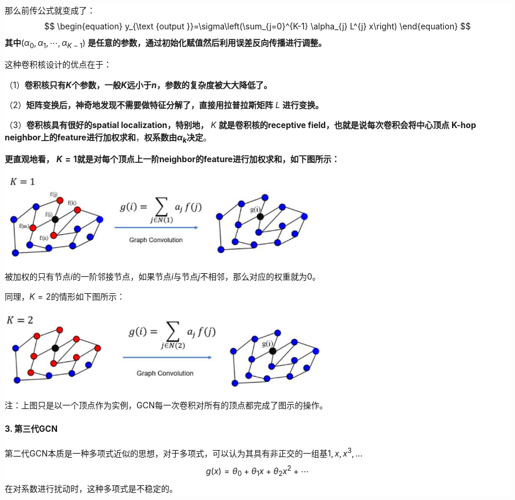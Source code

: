那么前传公式就变成了：
$$
\begin{equation}
y_{\text {output }}=\sigma\left(\sum_{j=0}^{K-1} \alpha_{j} L^{j} x\right)
\end{equation}
$$
**其中**$\left(\alpha_{0}, \alpha_{1}, \cdots, \alpha_{K-1}\right)$ **是任意的参数，通过初始化赋值然后利用误差反向传播进行调整。**

这种卷积核设计的优点在于：

（1）**卷积核只有$K$个参数，一般$K$远小于$n$，参数的复杂度被大大降低了。**

（2）**矩阵变换后，神奇地发现不需要做特征分解了，直接用拉普拉斯矩阵** $L$ **进行变换。**

（3）**卷积核具有很好的spatial localization，特别地，** $K$ **就是卷积核的receptive field，也就是说每次卷积会将中心顶点**  **K-hop neighbor上的feature进行加权求和**，**权系数由$\alpha_k$决定**。

**更直观地看，** **$K=1$就是对每个顶点上一阶neighbor的feature进行加权求和，如下图所示：**

<img src="assets/image-20210824204058855.png" alt="image-20210824204058855" style="zoom:67%;" />

被加权的只有节点$i$的一阶邻接节点，如果节点$i$与节点$j$不相邻，那么对应的权重就为0。

同理，$K=2$的情形如下图所示：

<img src="assets/image-20210824204345846.png" alt="image-20210824204345846" style="zoom:67%;" />

注：上图只是以一个顶点作为实例，GCN每一次卷积对所有的顶点都完成了图示的操作。

#### 3. 第三代GCN

第二代GCN本质是一种多项式近似的思想，对于多项式，可以认为其具有非正交的一组基$1,x,x^3,...$
$$
\begin{equation}
g(x)=\theta_{0}+\theta_{1} x+\theta_{2} x^{2}+\cdots
\end{equation}
$$
在对系数进行扰动时，这种多项式是不稳定的。
